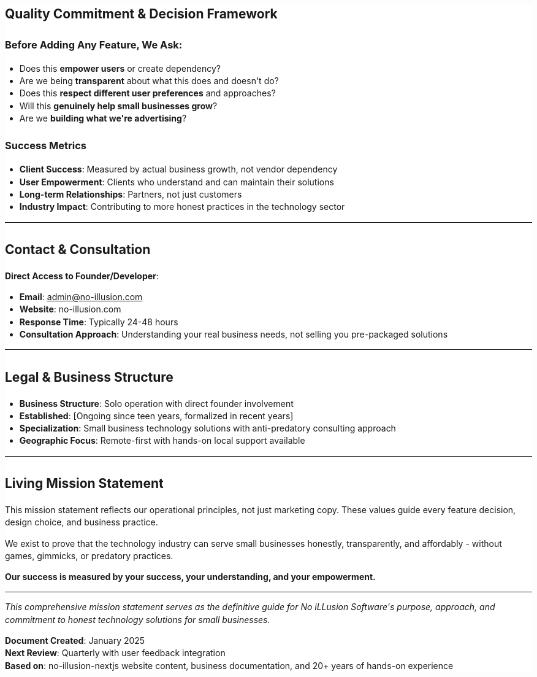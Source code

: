 
## Quality Commitment & Decision Framework

### Before Adding Any Feature, We Ask:
- Does this **empower users** or create dependency?
- Are we being **transparent** about what this does and doesn't do?
- Does this **respect different user preferences** and approaches?
- Will this **genuinely help small businesses grow**?
- Are we **building what we're advertising**?

### Success Metrics
- **Client Success**: Measured by actual business growth, not vendor dependency
- **User Empowerment**: Clients who understand and can maintain their solutions
- **Long-term Relationships**: Partners, not just customers
- **Industry Impact**: Contributing to more honest practices in the technology sector

---

## Contact & Consultation

**Direct Access to Founder/Developer**:
- **Email**: admin@no-illusion.com
- **Website**: no-illusion.com
- **Response Time**: Typically 24-48 hours
- **Consultation Approach**: Understanding your real business needs, not selling you pre-packaged solutions

---

## Legal & Business Structure

- **Business Structure**: Solo operation with direct founder involvement
- **Established**: [Ongoing since teen years, formalized in recent years]
- **Specialization**: Small business technology solutions with anti-predatory consulting approach
- **Geographic Focus**: Remote-first with hands-on local support available

---

## Living Mission Statement

This mission statement reflects our operational principles, not just marketing copy. These values guide every feature decision, design choice, and business practice.

We exist to prove that the technology industry can serve small businesses honestly, transparently, and affordably - without games, gimmicks, or predatory practices.

**Our success is measured by your success, your understanding, and your empowerment.**

---

*This comprehensive mission statement serves as the definitive guide for No iLLusion Software's purpose, approach, and commitment to honest technology solutions for small businesses.*

**Document Created**: January 2025  
**Next Review**: Quarterly with user feedback integration  
**Based on**: no-illusion-nextjs website content, business documentation, and 20+ years of hands-on experience